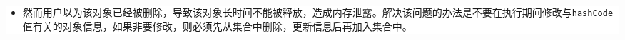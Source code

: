 + 然而用户以为该对象已经被删除，导致该对象长时间不能被释放，造成内存泄露。解决该问题的办法是不要在执行期间修改与`hashCode`值有关的对象信息，如果非要修改，则必须先从集合中删除，更新信息后再加入集合中。